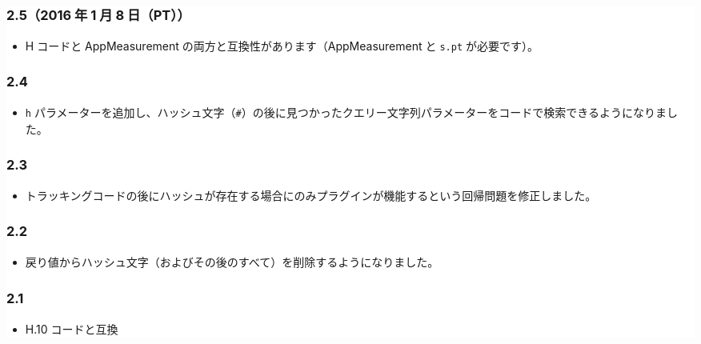### 2.5（2016 年 1 月 8 日（PT））

* H コードと AppMeasurement の両方と互換性があります（AppMeasurement と `s.pt` が必要です）。

### 2.4

* `h` パラメーターを追加し、ハッシュ文字（`#`）の後に見つかったクエリー文字列パラメーターをコードで検索できるようになりました。

### 2.3

* トラッキングコードの後にハッシュが存在する場合にのみプラグインが機能するという回帰問題を修正しました。

### 2.2

* 戻り値からハッシュ文字（およびその後のすべて）を削除するようになりました。

### 2.1

* H.10 コードと互換
